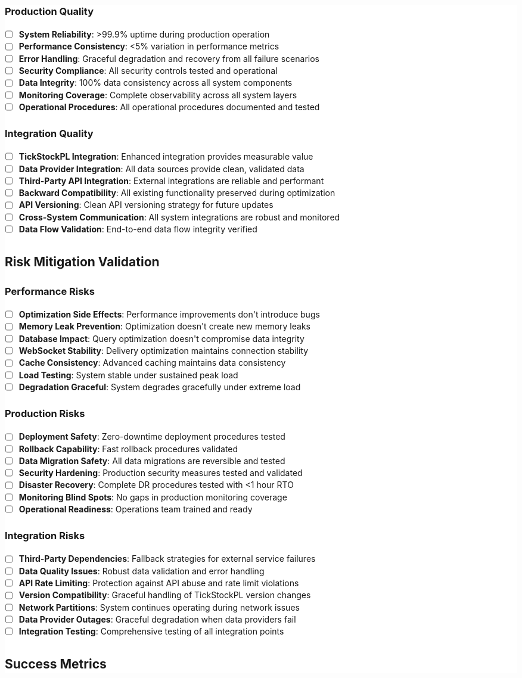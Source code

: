 ### Production Quality
- [ ] **System Reliability**: >99.9% uptime during production operation
- [ ] **Performance Consistency**: <5% variation in performance metrics
- [ ] **Error Handling**: Graceful degradation and recovery from all failure scenarios
- [ ] **Security Compliance**: All security controls tested and operational
- [ ] **Data Integrity**: 100% data consistency across all system components
- [ ] **Monitoring Coverage**: Complete observability across all system layers
- [ ] **Operational Procedures**: All operational procedures documented and tested

### Integration Quality
- [ ] **TickStockPL Integration**: Enhanced integration provides measurable value
- [ ] **Data Provider Integration**: All data sources provide clean, validated data
- [ ] **Third-Party API Integration**: External integrations are reliable and performant
- [ ] **Backward Compatibility**: All existing functionality preserved during optimization
- [ ] **API Versioning**: Clean API versioning strategy for future updates
- [ ] **Cross-System Communication**: All system integrations are robust and monitored
- [ ] **Data Flow Validation**: End-to-end data flow integrity verified

## Risk Mitigation Validation

### Performance Risks
- [ ] **Optimization Side Effects**: Performance improvements don't introduce bugs
- [ ] **Memory Leak Prevention**: Optimization doesn't create new memory leaks
- [ ] **Database Impact**: Query optimization doesn't compromise data integrity
- [ ] **WebSocket Stability**: Delivery optimization maintains connection stability
- [ ] **Cache Consistency**: Advanced caching maintains data consistency
- [ ] **Load Testing**: System stable under sustained peak load
- [ ] **Degradation Graceful**: System degrades gracefully under extreme load

### Production Risks
- [ ] **Deployment Safety**: Zero-downtime deployment procedures tested
- [ ] **Rollback Capability**: Fast rollback procedures validated
- [ ] **Data Migration Safety**: All data migrations are reversible and tested
- [ ] **Security Hardening**: Production security measures tested and validated
- [ ] **Disaster Recovery**: Complete DR procedures tested with <1 hour RTO
- [ ] **Monitoring Blind Spots**: No gaps in production monitoring coverage
- [ ] **Operational Readiness**: Operations team trained and ready

### Integration Risks
- [ ] **Third-Party Dependencies**: Fallback strategies for external service failures
- [ ] **Data Quality Issues**: Robust data validation and error handling
- [ ] **API Rate Limiting**: Protection against API abuse and rate limit violations
- [ ] **Version Compatibility**: Graceful handling of TickStockPL version changes
- [ ] **Network Partitions**: System continues operating during network issues
- [ ] **Data Provider Outages**: Graceful degradation when data providers fail
- [ ] **Integration Testing**: Comprehensive testing of all integration points

## Success Metrics
